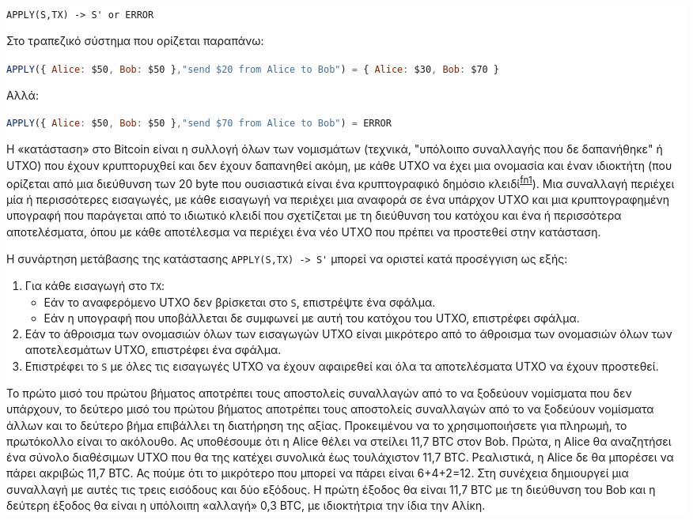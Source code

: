 ```
APPLY(S,TX) -> S' or ERROR
```

Στο τραπεζικό σύστημα που ορίζεται παραπάνω:

```js
APPLY({ Alice: $50, Bob: $50 },"send $20 from Alice to Bob") = { Alice: $30, Bob: $70 }
```

Αλλά:

```js
APPLY({ Alice: $50, Bob: $50 },"send $70 from Alice to Bob") = ERROR
```

Η «κατάσταση» στο Bitcoin είναι η συλλογή όλων των νομισμάτων (τεχνικά, "υπόλοιπο συναλλαγής που δε δαπανήθηκε" ή UTXO) που έχουν κρυπτορυχθεί και δεν έχουν δαπανηθεί ακόμη, με κάθε UTXO να έχει μια ονομασία και έναν ιδιοκτήτη (που ορίζεται από μια διεύθυνση των 20 byte που ουσιαστικά είναι ένα κρυπτογραφικό δημόσιο κλειδί<sup>[fn1](#notes)</sup>). Μια συναλλαγή περιέχει μία ή περισσότερες εισαγωγές, με κάθε εισαγωγή να περιέχει μια αναφορά σε ένα υπάρχον UTXO και μια κρυπτογραφημένη υπογραφή που παράγεται από το ιδιωτικό κλειδί που σχετίζεται με τη διεύθυνση του κατόχου και ένα ή περισσότερα αποτελέσματα, όπου με κάθε αποτέλεσμα να περιέχει ένα νέο UTXO που πρέπει να προστεθεί στην κατάσταση.

Η συνάρτηση μετάβασης της κατάστασης `APPLY(S,TX) -> S'` μπορεί να οριστεί κατά προσέγγιση ως εξής:

<ol>
  <li>
    Για κάθε εισαγωγή στο <code>TX</code>:
    <ul>
    <li>
        Εάν το αναφερόμενο UTXO δεν βρίσκεται στο <code>S</code>, επιστρέψτε ένα σφάλμα.
    </li>
    <li>
        Εάν η υπογραφή που υποβάλλεται δε συμφωνεί με αυτή του κατόχου του UTXO, επιστρέφει σφάλμα.
    </li>
    </ul>
  </li>
  <li>
    Εάν το άθροισμα των ονομασιών όλων των εισαγωγών UTXO είναι μικρότερο από το άθροισμα των ονομασιών όλων των αποτελεσμάτων UTXO, επιστρέφει ένα σφάλμα.
  </li>
  <li>
    Επιστρέφει το <code>S</code> με όλες τις εισαγωγές UTXO να έχουν αφαιρεθεί και όλα τα αποτελέσματα UTXO να έχουν προστεθεί.
  </li>
</ol>

Το πρώτο μισό του πρώτου βήματος αποτρέπει τους αποστολείς συναλλαγών από το να ξοδεύουν νομίσματα που δεν υπάρχουν, το δεύτερο μισό του πρώτου βήματος αποτρέπει τους αποστολείς συναλλαγών από το να ξοδεύουν νομίσματα άλλων και το δεύτερο βήμα επιβάλλει τη διατήρηση της αξίας. Προκειμένου να το χρησιμοποιήσετε για πληρωμή, το πρωτόκολλο είναι το ακόλουθο. Ας υποθέσουμε ότι η Alice θέλει να στείλει 11,7 BTC στον Bob. Πρώτα, η Alice θα αναζητήσει ένα σύνολο διαθέσιμων UTXO που θα της κατέχει συνολικά έως τουλάχιστον 11,7 BTC. Ρεαλιστικά, η Alice δε θα μπορέσει να πάρει ακριβώς 11,7 BTC. Ας πούμε ότι το μικρότερο που μπορεί να πάρει είναι 6+4+2=12. Στη συνέχεια δημιουργεί μια συναλλαγή με αυτές τις τρεις εισόδους και δύο εξόδους. Η πρώτη έξοδος θα είναι 11,7 BTC με τη διεύθυνση του Bob και η δεύτερη έξοδος θα είναι η υπόλοιπη «αλλαγή» 0,3 BTC, με ιδιοκτήτρια την ίδια την Αλίκη.
